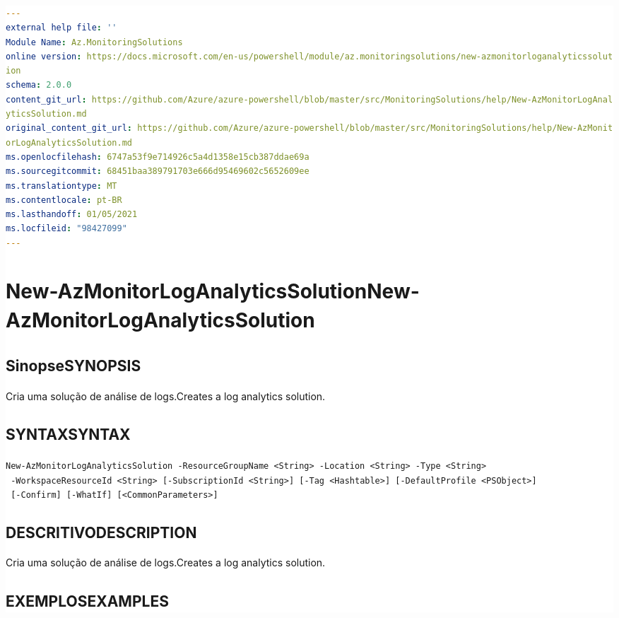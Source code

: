 ```yaml
---
external help file: ''
Module Name: Az.MonitoringSolutions
online version: https://docs.microsoft.com/en-us/powershell/module/az.monitoringsolutions/new-azmonitorloganalyticssolution
schema: 2.0.0
content_git_url: https://github.com/Azure/azure-powershell/blob/master/src/MonitoringSolutions/help/New-AzMonitorLogAnalyticsSolution.md
original_content_git_url: https://github.com/Azure/azure-powershell/blob/master/src/MonitoringSolutions/help/New-AzMonitorLogAnalyticsSolution.md
ms.openlocfilehash: 6747a53f9e714926c5a4d1358e15cb387ddae69a
ms.sourcegitcommit: 68451baa389791703e666d95469602c5652609ee
ms.translationtype: MT
ms.contentlocale: pt-BR
ms.lasthandoff: 01/05/2021
ms.locfileid: "98427099"
---
```

# <span data-ttu-id="47ef5-101">New-AzMonitorLogAnalyticsSolution</span><span class="sxs-lookup"><span data-stu-id="47ef5-101">New-AzMonitorLogAnalyticsSolution</span></span>

## <span data-ttu-id="47ef5-102">Sinopse</span><span class="sxs-lookup"><span data-stu-id="47ef5-102">SYNOPSIS</span></span>
<span data-ttu-id="47ef5-103">Cria uma solução de análise de logs.</span><span class="sxs-lookup"><span data-stu-id="47ef5-103">Creates a log analytics solution.</span></span>

## <span data-ttu-id="47ef5-104">SYNTAX</span><span class="sxs-lookup"><span data-stu-id="47ef5-104">SYNTAX</span></span>

```
New-AzMonitorLogAnalyticsSolution -ResourceGroupName <String> -Location <String> -Type <String>
 -WorkspaceResourceId <String> [-SubscriptionId <String>] [-Tag <Hashtable>] [-DefaultProfile <PSObject>]
 [-Confirm] [-WhatIf] [<CommonParameters>]
```

## <span data-ttu-id="47ef5-105">DESCRITIVO</span><span class="sxs-lookup"><span data-stu-id="47ef5-105">DESCRIPTION</span></span>
<span data-ttu-id="47ef5-106">Cria uma solução de análise de logs.</span><span class="sxs-lookup"><span data-stu-id="47ef5-106">Creates a log analytics solution.</span></span>

## <span data-ttu-id="47ef5-107">EXEMPLOS</span><span class="sxs-lookup"><span data-stu-id="47ef5-107">EXAMPLES</span></span>
